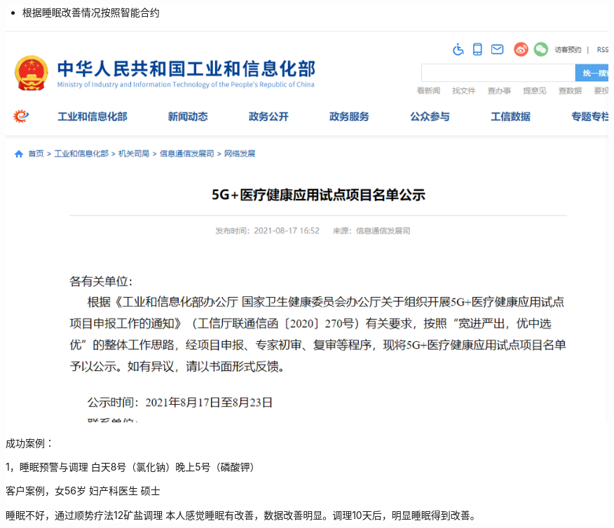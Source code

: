 - 根据睡眠改善情况按照智能合约

![](https://github.com/towben/AdvaitaHealth/blob/main/about%20us/image/ah10.png)

成功案例：

1，睡眠预警与调理 白天8号（氯化钠）晚上5号（磷酸钾）

客户案例，女56岁 妇产科医生 硕士

睡眠不好，通过顺势疗法12矿盐调理 本人感觉睡眠有改善，数据改善明显。调理10天后，明显睡眠得到改善。
